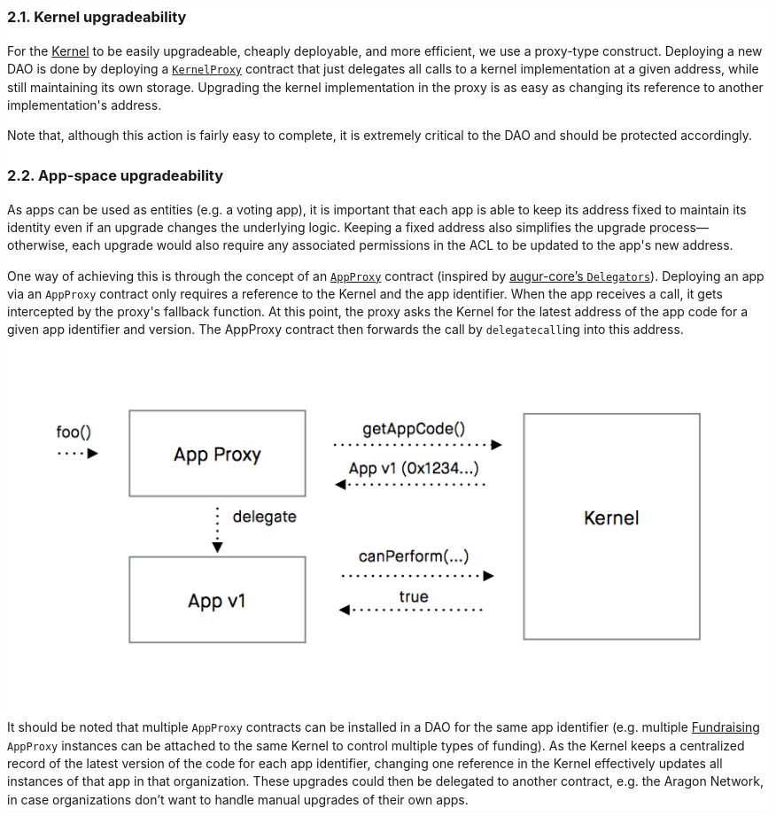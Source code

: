 ### 2.1. Kernel upgradeability

For the [Kernel](#1-kernel-and-the-access-control-list) to be easily upgradeable, cheaply deployable, and more efficient, we use a proxy-type construct. Deploying a new DAO is done by deploying a [`KernelProxy`](https://github.com/aragon/aragonOS/blob/dev/contracts/kernel/KernelProxy.sol) contract that just delegates all calls to a kernel implementation at a given address, while still maintaining its own storage. Upgrading the kernel implementation in the proxy is as easy as changing its reference to another implementation's address.

Note that, although this action is fairly easy to complete, it is extremely critical to the DAO and should be protected accordingly.

### 2.2. App-space upgradeability

As apps can be used as entities (e.g. a voting app), it is important that each app is able to keep its address fixed to maintain its identity even if an upgrade changes the underlying logic. Keeping a fixed address also simplifies the upgrade process—otherwise, each upgrade would also require any associated permissions in the ACL to be updated to the app's new address.

One way of achieving this is through the concept of an [`AppProxy`](https://github.com/aragon/aragonOS/blob/dev/contracts/apps/AppProxy.sol) contract (inspired by [augur-core’s `Delegators`](https://github.com/AugurProject/augur-core/blob/develop/source/contracts/libraries/Delegator.sol)). Deploying an app via an `AppProxy` contract only requires a reference to the Kernel and the app identifier. When the app receives a call, it gets intercepted by the proxy's fallback function. At this point, the proxy asks the Kernel for the latest address of the app code for a given app identifier and version. The AppProxy contract then forwards the call by `delegatecall`ing into this address.

<center><img src="../../images/aragonos/appproxy_delegatecall.png"></center>

It should be noted that multiple `AppProxy` contracts can be installed in a DAO for the same app identifier (e.g. multiple [Fundraising](./apps/fundraising) `AppProxy` instances can be attached to the same Kernel to control multiple types of funding). As the Kernel keeps a centralized record of the latest version of the code for each app identifier, changing one reference in the Kernel effectively updates all instances of that app in that organization. These upgrades could then be delegated to another contract, e.g. the Aragon Network, in case organizations don’t want to handle manual upgrades of their own apps.
